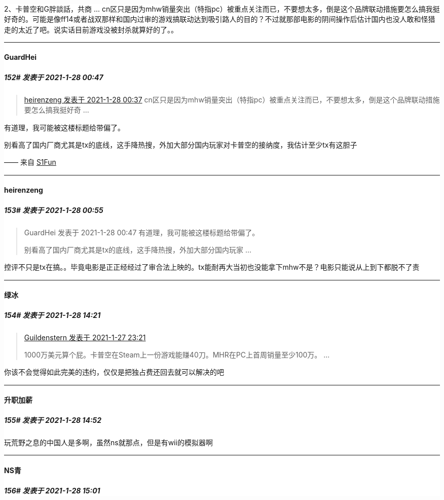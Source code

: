 2、卡普空和G胖談話，共商 ...</blockquote>
cn区只是因为mhw销量突出（特指pc）被重点关注而已，不要想太多，倒是这个品牌联动措施要怎么搞我挺好奇的。可能是像ff14或者战双那样和国内过审的游戏搞联动达到吸引路人的目的？不过就那部电影的阴间操作后估计国内也没人敢和怪猎走的太近了吧。说实话目前游戏没被封杀就算好的了。。


-----

####  GuardHei  
##### 152#       发表于 2021-1-28 00:47


<blockquote><a href="httphttps://bbs.saraba1st.com/2b/forum.php?mod=redirect&amp;goto=findpost&amp;pid=50165755&amp;ptid=1984841" target="_blank">heirenzeng 发表于 2021-1-28 00:37</a>
cn区只是因为mhw销量突出（特指pc）被重点关注而已，不要想太多，倒是这个品牌联动措施要怎么搞我挺好奇 ...</blockquote>
有道理，我可能被这楼标题给带偏了。

别看高了国内厂商尤其是tx的底线，这手降热搜，外加大部分国内玩家对卡普空的接纳度，我估计至少tx有这胆子

—— 来自 [S1Fun](https://s1fun.koalcat.com)


-----

####  heirenzeng  
##### 153#       发表于 2021-1-28 00:55


<blockquote>GuardHei 发表于 2021-1-28 00:47
有道理，我可能被这楼标题给带偏了。


别看高了国内厂商尤其是tx的底线，这手降热搜，外加大部分国内玩家 ...</blockquote>
控评不只是tx在搞。。毕竟电影是正正经经过了审合法上映的。tx能耐再大当初也没能拿下mhw不是？电影只能说从上到下都脱不了责


-----

####  绿冰  
##### 154#       发表于 2021-1-28 14:21


<blockquote><a href="httphttps://bbs.saraba1st.com/2b/forum.php?mod=redirect&amp;goto=findpost&amp;pid=50165109&amp;ptid=1984841" target="_blank">Guildenstern 发表于 2021-1-27 23:21</a>

1000万美元算个屁。卡普空在Steam上一份游戏能赚40刀。MHR在PC上首周销量至少100万。 ...</blockquote>
你该不会觉得如此完美的违约，仅仅是把独占费还回去就可以解决的吧


-----

####  升职加薪  
##### 155#       发表于 2021-1-28 14:52


玩荒野之息的中国人是多啊，虽然ns就那点，但是有wii的模拟器啊


-----

####  NS青  
##### 156#       发表于 2021-1-28 15:01
